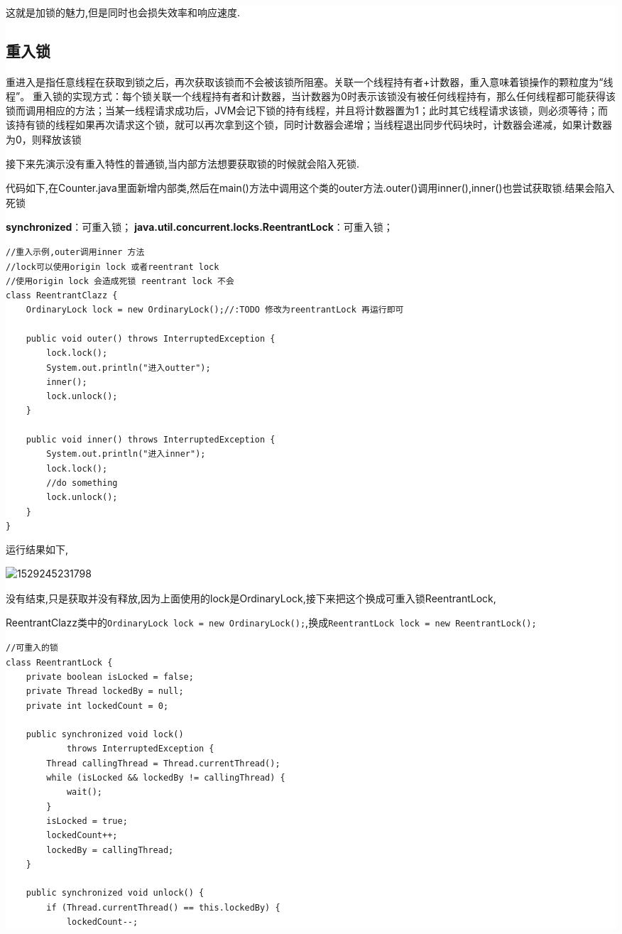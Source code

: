 这就是加锁的魅力,但是同时也会损失效率和响应速度.

## 重入锁

重进入是指任意线程在获取到锁之后，再次获取该锁而不会被该锁所阻塞。关联一个线程持有者+计数器，重入意味着锁操作的颗粒度为“线程”。
重入锁的实现方式：每个锁关联一个线程持有者和计数器，当计数器为0时表示该锁没有被任何线程持有，那么任何线程都可能获得该锁而调用相应的方法；当某一线程请求成功后，JVM会记下锁的持有线程，并且将计数器置为1；此时其它线程请求该锁，则必须等待；而该持有锁的线程如果再次请求这个锁，就可以再次拿到这个锁，同时计数器会递增；当线程退出同步代码块时，计数器会递减，如果计数器为0，则释放该锁

接下来先演示没有重入特性的普通锁,当内部方法想要获取锁的时候就会陷入死锁.

代码如下,在Counter.java里面新增内部类,然后在main()方法中调用这个类的outer方法.outer()调用inner(),inner()也尝试获取锁.结果会陷入死锁

**synchronized**：可重入锁； **java.util.concurrent.locks.ReentrantLock**：可重入锁； 

```
//重入示例,outer调用inner 方法
//lock可以使用origin lock 或者reentrant lock
//使用origin lock 会造成死锁 reentrant lock 不会
class ReentrantClazz {
    OrdinaryLock lock = new OrdinaryLock();//:TODO 修改为reentrantLock 再运行即可

    public void outer() throws InterruptedException {
        lock.lock();
        System.out.println("进入outter");
        inner();
        lock.unlock();
    }

    public void inner() throws InterruptedException {
        System.out.println("进入inner");
        lock.lock();
        //do something
        lock.unlock();
    }
}
```

运行结果如下,

![1529245231798](C:\Users\13441\Desktop\md\并发编程\多线程方向的锁.assets\1529245231798.png)

没有结束,只是获取并没有释放,因为上面使用的lock是OrdinaryLock,接下来把这个换成可重入锁ReentrantLock,

 ReentrantClazz类中的`OrdinaryLock lock = new OrdinaryLock();`,换成`ReentrantLock lock = new ReentrantLock();`

```
//可重入的锁
class ReentrantLock {
    private boolean isLocked = false;
    private Thread lockedBy = null;
    private int lockedCount = 0;

    public synchronized void lock()
            throws InterruptedException {
        Thread callingThread = Thread.currentThread();
        while (isLocked && lockedBy != callingThread) {
            wait();
        }
        isLocked = true;
        lockedCount++;
        lockedBy = callingThread;
    }

    public synchronized void unlock() {
        if (Thread.currentThread() == this.lockedBy) {
            lockedCount--;
```